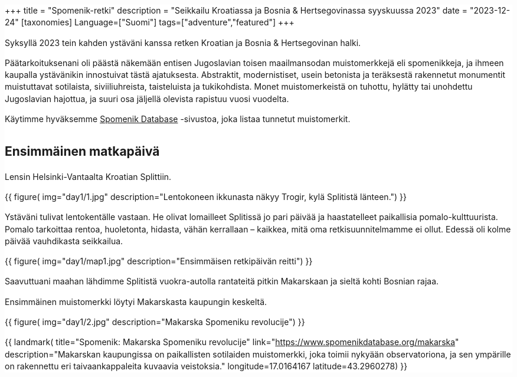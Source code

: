 +++
title = "Spomenik-retki"
description = "Seikkailu Kroatiassa ja Bosnia & Hertsegovinassa syyskuussa 2023"
date = "2023-12-24"
[taxonomies]
Language=["Suomi"]
tags=["adventure","featured"]
+++

Syksyllä 2023 tein kahden ystäväni kanssa retken Kroatian ja Bosnia & Hertsegovinan halki.

Päätarkoituksenani oli päästä näkemään entisen Jugoslavian toisen maailmansodan muistomerkkejä eli spomenikkeja, ja ihmeen kaupalla ystävänikin innostuivat tästä ajatuksesta. Abstraktit, modernistiset, usein betonista ja teräksestä rakennetut monumentit muistuttavat sotilaista, siviiliuhreista, taisteluista ja tukikohdista. Monet muistomerkeistä on tuhottu, hylätty tai unohdettu Jugoslavian hajottua, ja suuri osa jäljellä olevista rapistuu vuosi vuodelta.

Käytimme hyväksemme [Spomenik Database](https://www.spomenikdatabase.org/) -sivustoa, joka listaa tunnetut muistomerkit.

## Ensimmäinen matkapäivä

Lensin Helsinki-Vantaalta Kroatian Splittiin.

{{
    figure(
        img="day1/1.jpg"
        description="Lentokoneen ikkunasta näkyy Trogir, kylä Splitistä länteen.")
}}

Ystäväni tulivat lentokentälle vastaan. He olivat lomailleet Splitissä jo pari päivää ja haastatelleet paikallisia pomalo-kulttuurista. Pomalo tarkoittaa rentoa, huoletonta, hidasta, vähän kerrallaan – kaikkea, mitä oma retkisuunnitelmamme ei ollut. Edessä oli kolme päivää vauhdikasta seikkailua.

{{
    figure(
        img="day1/map1.jpg"
        description="Ensimmäisen retkipäivän reitti")
}}

Saavuttuani maahan lähdimme Splitistä vuokra-autolla rantateitä pitkin Makarskaan ja sieltä kohti Bosnian rajaa.

Ensimmäinen muistomerkki löytyi Makarskasta kaupungin keskeltä.

{{
    figure(
        img="day1/2.jpg"
        description="Makarska Spomeniku revolucije")
}}

{{
    landmark(
        title="Spomenik: Makarska Spomeniku revolucije"
        link="https://www.spomenikdatabase.org/makarska"
        description="Makarskan kaupungissa on paikallisten sotilaiden muistomerkki, joka toimii nykyään observatoriona, ja sen ympärille on rakennettu eri taivaankappaleita kuvaavia veistoksia."
        longitude=17.0164167
        latitude=43.2960278)
}}
